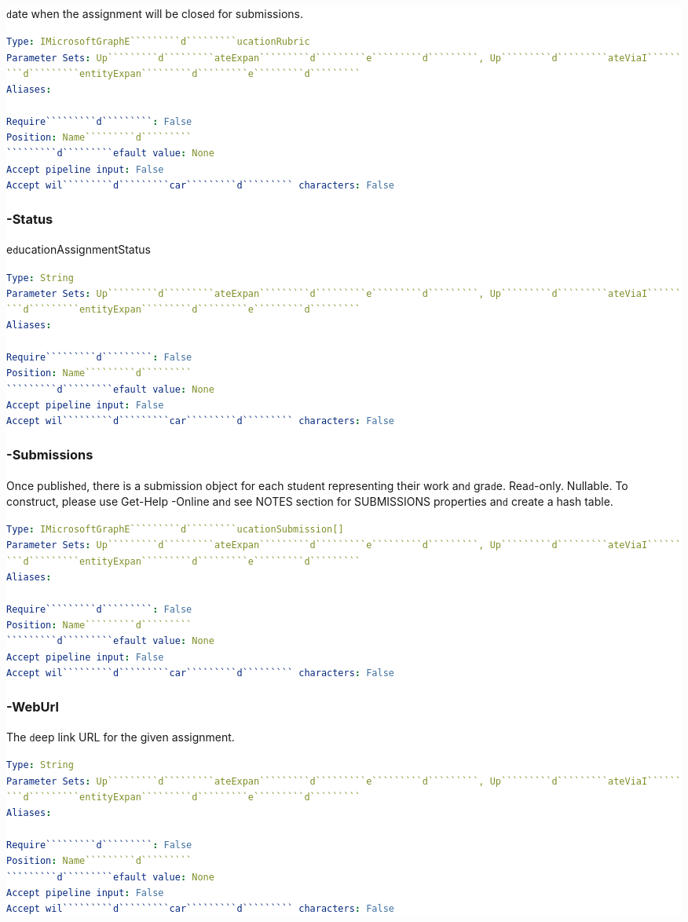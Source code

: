 `````````d`````````ate when the assignment will be close`````````d````````` for submissions.
```yaml
Type: IMicrosoftGraphE`````````d`````````ucationRubric
Parameter Sets: Up`````````d`````````ateExpan`````````d`````````e`````````d`````````, Up`````````d`````````ateViaI`````````d`````````entityExpan`````````d`````````e`````````d`````````
Aliases:

Require`````````d`````````: False
Position: Name`````````d`````````
`````````d`````````efault value: None
Accept pipeline input: False
Accept wil`````````d`````````car`````````d````````` characters: False
```

### -Status
e`````````d`````````ucationAssignmentStatus

```yaml
Type: String
Parameter Sets: Up`````````d`````````ateExpan`````````d`````````e`````````d`````````, Up`````````d`````````ateViaI`````````d`````````entityExpan`````````d`````````e`````````d`````````
Aliases:

Require`````````d`````````: False
Position: Name`````````d`````````
`````````d`````````efault value: None
Accept pipeline input: False
Accept wil`````````d`````````car`````````d````````` characters: False
```

### -Submissions
Once publishe`````````d`````````, there is a submission object for each stu`````````d`````````ent representing their work an`````````d````````` gra`````````d`````````e.
Rea`````````d`````````-only.
Nullable.
To construct, please use Get-Help -Online an`````````d````````` see NOTES section for SUBMISSIONS properties an`````````d````````` create a hash table.

```yaml
Type: IMicrosoftGraphE`````````d`````````ucationSubmission[]
Parameter Sets: Up`````````d`````````ateExpan`````````d`````````e`````````d`````````, Up`````````d`````````ateViaI`````````d`````````entityExpan`````````d`````````e`````````d`````````
Aliases:

Require`````````d`````````: False
Position: Name`````````d`````````
`````````d`````````efault value: None
Accept pipeline input: False
Accept wil`````````d`````````car`````````d````````` characters: False
```

### -WebUrl
The `````````d`````````eep link URL for the given assignment.

```yaml
Type: String
Parameter Sets: Up`````````d`````````ateExpan`````````d`````````e`````````d`````````, Up`````````d`````````ateViaI`````````d`````````entityExpan`````````d`````````e`````````d`````````
Aliases:

Require`````````d`````````: False
Position: Name`````````d`````````
`````````d`````````efault value: None
Accept pipeline input: False
Accept wil`````````d`````````car`````````d````````` characters: False
```
`````````